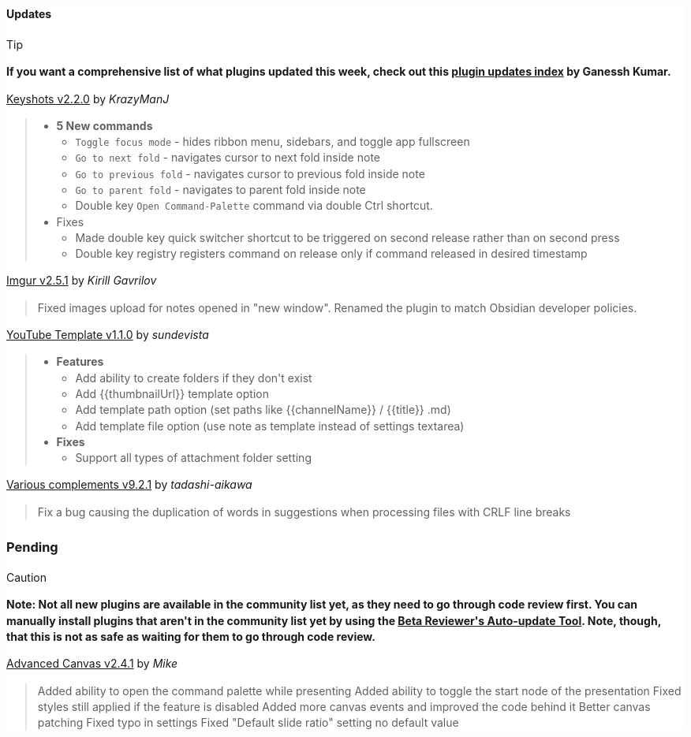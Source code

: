 #### Updates

>[!Tip]
>**If you want a comprehensive list of what plugins updated this week, check out this [plugin updates index](https://obsidian-plugin-stats.vercel.app/updates?ref=eleanorkonik.com) by Ganessh Kumar.**

[Keyshots v2.2.0](https://github.com/KrazyManJ/obsidian-keyshots/releases/tag/2.2.0) by _KrazyManJ_

> - **5 New commands**
> 	- `Toggle focus mode` - hides ribbon menu, sidebars, and toggle app fullscreen
> 	- `Go to next fold` - navigates cursor to next fold inside note
> 	- `Go to previous fold` - navigates cursor to previous fold inside note
> 	- `Go to parent fold` - navigates to parent fold inside note
> 	- Double key `Open Command-Palette` command via double Ctrl shortcut.
> - Fixes
> 	- Made double key quick switcher shortcut to be triggered on second release rather than on second press
> 	- Double key registry registers command on release only if command released in desired timestamp

[Imgur v2.5.1](https://github.com/gavvvr/obsidian-imgur-plugin/releases/tag/2.5.1) by _Kirill Gavrilov_

> Fixed images upload for notes opened in "new window".
> Renamed the plugin to match Obsidian developer policies.

[YouTube Template v1.1.0](https://github.com/sundevista/youtube-template/releases/tag/1.1.0) by _sundevista_

> - **Features**
> 	- Add ability to create folders if they don't exist
> 	- Add {{thumbnailUrl}} template option
> 	- Add template path option (set paths like {{channelName}} / {{title}} .md)
> 	- Add template file option (use note as template instead of settings textarea)
> - **Fixes**
> 	- Support all types of attachment folder setting

[Various complements v9.2.1](https://github.com/tadashi-aikawa/obsidian-various-complements-plugin/releases/tag/9.2.1) by _tadashi-aikawa_

> Fix a bug causing the duplication of words in suggestions when processing files with CRLF line breaks

### Pending

> [!Caution]
> **Note: Not all new plugins are available in the community list yet, as they need to go through code review first. You can manually install plugins that aren't in the community list yet by using the [Beta Reviewer's Auto-update Tool](https://github.com/TfTHacker/obsidian42-brat?ref=eleanorkonik.com). Note, though, that this is not as safe as waiting for them to go through code review.**

[Advanced Canvas v2.4.1](https://github.com/Developer-Mike/obsidian-advanced-canvas/releases/tag/2.4.1) by _Mike_

> Added ability to open the command palette while presenting
> Added ability to toggle the start node of the presentation
> Fixed styles still applied if the feature is disabled
> Added more canvas events and improved the code behind it
> Better canvas patching
> Fixed typo in settings
> Fixed "Default slide ratio" setting no default value
